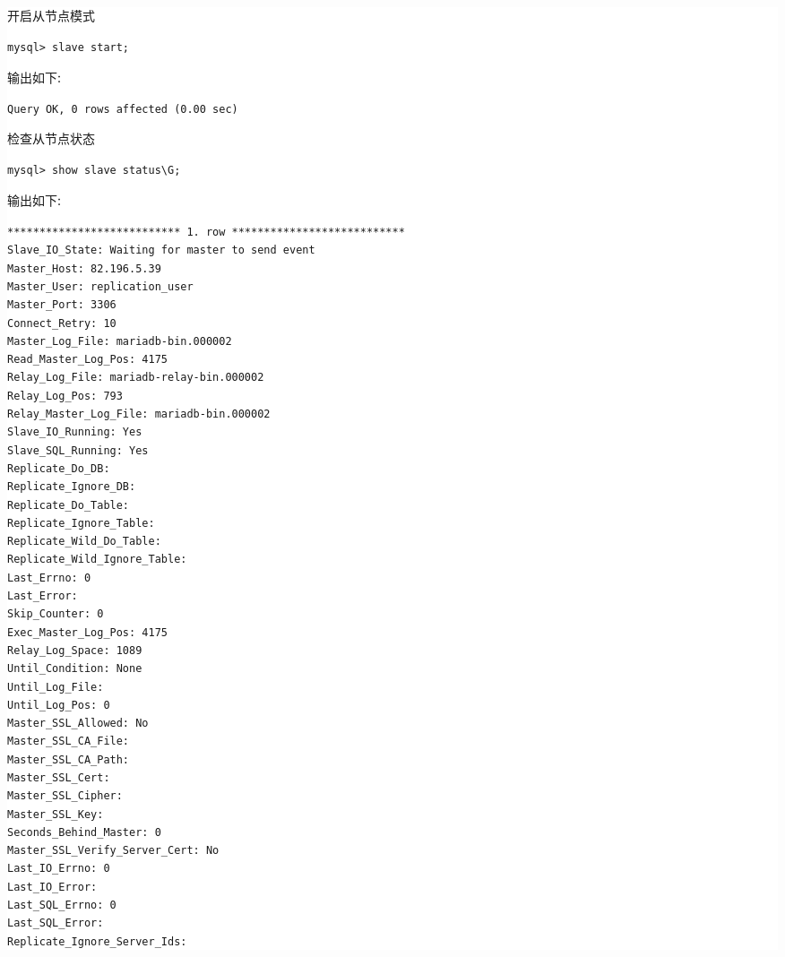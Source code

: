 开启从节点模式



```
mysql> slave start;

```

输出如下:



```
Query OK, 0 rows affected (0.00 sec)

```

检查从节点状态



```
mysql> show slave status\G;

```

输出如下:



```
*************************** 1. row ***************************
Slave_IO_State: Waiting for master to send event
Master_Host: 82.196.5.39
Master_User: replication_user
Master_Port: 3306
Connect_Retry: 10
Master_Log_File: mariadb-bin.000002
Read_Master_Log_Pos: 4175
Relay_Log_File: mariadb-relay-bin.000002
Relay_Log_Pos: 793
Relay_Master_Log_File: mariadb-bin.000002
Slave_IO_Running: Yes
Slave_SQL_Running: Yes
Replicate_Do_DB:
Replicate_Ignore_DB:
Replicate_Do_Table:
Replicate_Ignore_Table:
Replicate_Wild_Do_Table:
Replicate_Wild_Ignore_Table:
Last_Errno: 0
Last_Error:
Skip_Counter: 0
Exec_Master_Log_Pos: 4175
Relay_Log_Space: 1089
Until_Condition: None
Until_Log_File:
Until_Log_Pos: 0
Master_SSL_Allowed: No
Master_SSL_CA_File:
Master_SSL_CA_Path:
Master_SSL_Cert:
Master_SSL_Cipher:
Master_SSL_Key:
Seconds_Behind_Master: 0
Master_SSL_Verify_Server_Cert: No
Last_IO_Errno: 0
Last_IO_Error:
Last_SQL_Errno: 0
Last_SQL_Error:
Replicate_Ignore_Server_Ids:
```